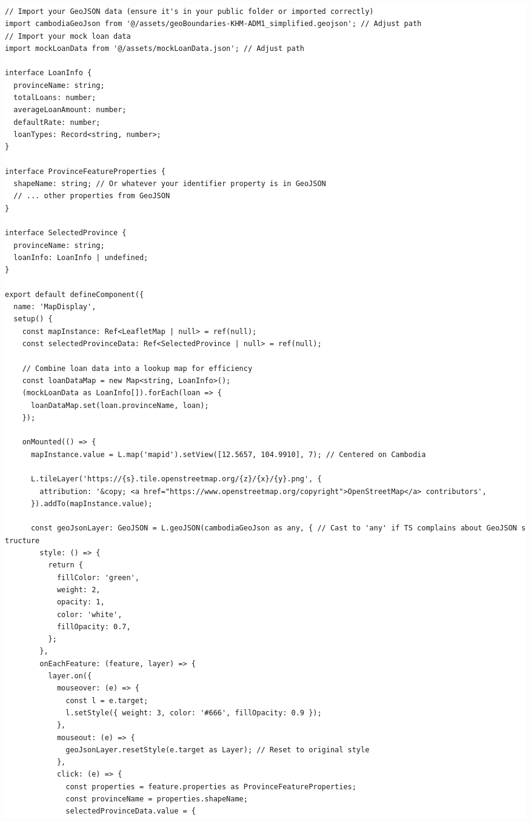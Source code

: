     // Import your GeoJSON data (ensure it's in your public folder or imported correctly)
    import cambodiaGeoJson from '@/assets/geoBoundaries-KHM-ADM1_simplified.geojson'; // Adjust path
    // Import your mock loan data
    import mockLoanData from '@/assets/mockLoanData.json'; // Adjust path

    interface LoanInfo {
      provinceName: string;
      totalLoans: number;
      averageLoanAmount: number;
      defaultRate: number;
      loanTypes: Record<string, number>;
    }

    interface ProvinceFeatureProperties {
      shapeName: string; // Or whatever your identifier property is in GeoJSON
      // ... other properties from GeoJSON
    }

    interface SelectedProvince {
      provinceName: string;
      loanInfo: LoanInfo | undefined;
    }

    export default defineComponent({
      name: 'MapDisplay',
      setup() {
        const mapInstance: Ref<LeafletMap | null> = ref(null);
        const selectedProvinceData: Ref<SelectedProvince | null> = ref(null);

        // Combine loan data into a lookup map for efficiency
        const loanDataMap = new Map<string, LoanInfo>();
        (mockLoanData as LoanInfo[]).forEach(loan => {
          loanDataMap.set(loan.provinceName, loan);
        });

        onMounted(() => {
          mapInstance.value = L.map('mapid').setView([12.5657, 104.9910], 7); // Centered on Cambodia

          L.tileLayer('https://{s}.tile.openstreetmap.org/{z}/{x}/{y}.png', {
            attribution: '&copy; <a href="https://www.openstreetmap.org/copyright">OpenStreetMap</a> contributors',
          }).addTo(mapInstance.value);

          const geoJsonLayer: GeoJSON = L.geoJSON(cambodiaGeoJson as any, { // Cast to 'any' if TS complains about GeoJSON structure
            style: () => {
              return {
                fillColor: 'green',
                weight: 2,
                opacity: 1,
                color: 'white',
                fillOpacity: 0.7,
              };
            },
            onEachFeature: (feature, layer) => {
              layer.on({
                mouseover: (e) => {
                  const l = e.target;
                  l.setStyle({ weight: 3, color: '#666', fillOpacity: 0.9 });
                },
                mouseout: (e) => {
                  geoJsonLayer.resetStyle(e.target as Layer); // Reset to original style
                },
                click: (e) => {
                  const properties = feature.properties as ProvinceFeatureProperties;
                  const provinceName = properties.shapeName;
                  selectedProvinceData.value = {